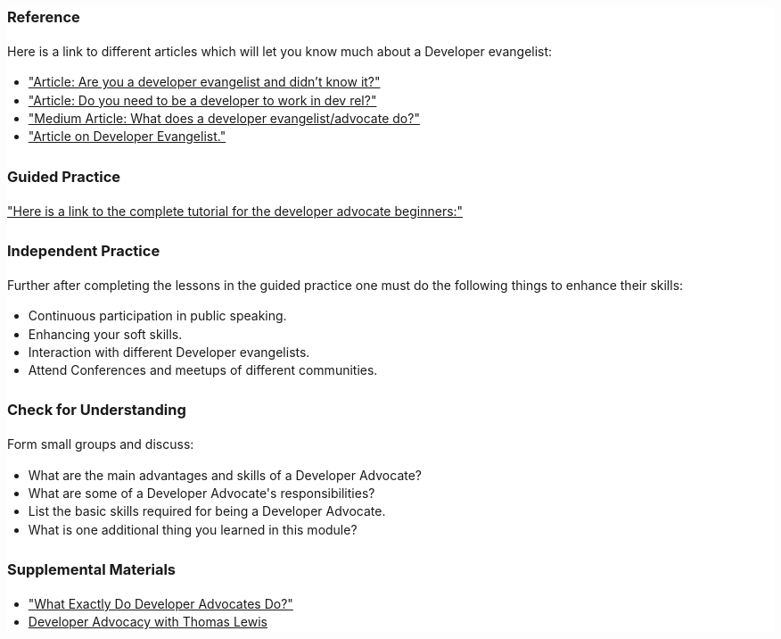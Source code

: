 ### Reference

Here is a link to different articles which will let you know much about a Developer evangelist:

- ["Article: Are you a developer evangelist and didn’t know it?"](https://medium.com/nomad-notes/are-you-a-developer-evangelist-and-didnt-know-it-283a3916c672)
- ["Article: Do you need to be a developer to work in dev rel?"](https://devrel.net/dev-rel/do-you-need-to-be-a-developer-to-work-in-dev-r)
- ["Medium Article: What does a developer evangelist/advocate do?"](https://medium.com/@codepo8/what-does-a-developer-evangelist-advocate-do-3ad936dff3e4)
- ["Article on Developer Evangelist."](http://www.devangel.io/)

### Guided Practice

["Here is a link to the complete tutorial for the developer advocate beginners:"](http://developer-evangelism.com/handbook.php)

### Independent Practice

Further after completing the lessons in the guided practice one must do the following things to enhance their skills:

- Continuous participation in public speaking.
- Enhancing your soft skills.
- Interaction with different Developer evangelists.
- Attend Conferences and meetups of different communities.

### Check for Understanding

Form small groups and discuss:

- What are the main advantages and skills of a Developer Advocate?
- What are some of a Developer Advocate's responsibilities?
- List the basic skills required for being a Developer Advocate.
- What is one additional thing you learned in this module?

### Supplemental Materials

- ["What Exactly Do Developer Advocates Do?"](https://www.keyvalues.com/blog/what-exactly-do-developer-advocates-do)
- [Developer Advocacy with Thomas Lewis](https://www.dropbox.com/s/fo80bnqxfj763eb/video1280845309.mp4?dl=0)